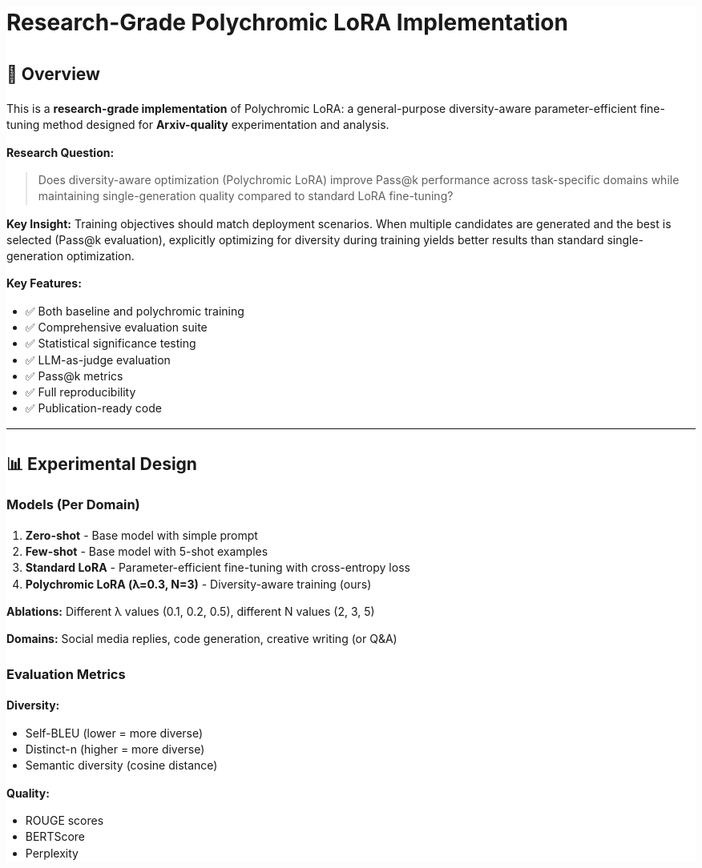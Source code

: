 # Research-Grade Polychromic LoRA Implementation

## 🎯 Overview

This is a **research-grade implementation** of Polychromic LoRA: a general-purpose diversity-aware parameter-efficient fine-tuning method designed for **Arxiv-quality** experimentation and analysis.

**Research Question:**
> Does diversity-aware optimization (Polychromic LoRA) improve Pass@k performance across task-specific domains while maintaining single-generation quality compared to standard LoRA fine-tuning?

**Key Insight:**
Training objectives should match deployment scenarios. When multiple candidates are generated and the best is selected (Pass@k evaluation), explicitly optimizing for diversity during training yields better results than standard single-generation optimization.

**Key Features:**
- ✅ Both baseline and polychromic training
- ✅ Comprehensive evaluation suite
- ✅ Statistical significance testing
- ✅ LLM-as-judge evaluation
- ✅ Pass@k metrics
- ✅ Full reproducibility
- ✅ Publication-ready code

---

## 📊 Experimental Design

### Models (Per Domain)

1. **Zero-shot** - Base model with simple prompt
2. **Few-shot** - Base model with 5-shot examples
3. **Standard LoRA** - Parameter-efficient fine-tuning with cross-entropy loss
4. **Polychromic LoRA (λ=0.3, N=3)** - Diversity-aware training (ours)

**Ablations:** Different λ values (0.1, 0.2, 0.5), different N values (2, 3, 5)

**Domains:** Social media replies, code generation, creative writing (or Q&A)

### Evaluation Metrics

**Diversity:**
- Self-BLEU (lower = more diverse)
- Distinct-n (higher = more diverse)
- Semantic diversity (cosine distance)

**Quality:**
- ROUGE scores
- BERTScore
- Perplexity
